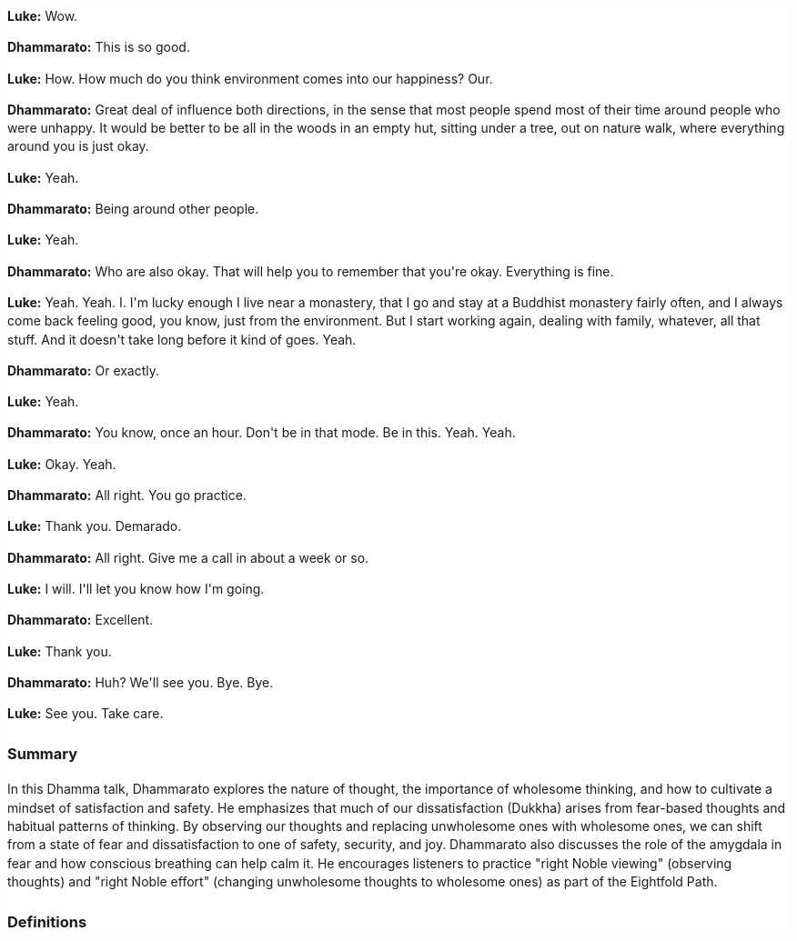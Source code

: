 **Luke:** Wow.

**Dhammarato:** This is so good.

**Luke:** How. How much do you think environment comes into our happiness? Our.

**Dhammarato:** Great deal of influence both directions, in the sense that most people spend most of their time around people who were unhappy. It would be better to be all in the woods in an empty hut, sitting under a tree, out on nature walk, where everything around you is just okay.

**Luke:** Yeah.

**Dhammarato:** Being around other people.

**Luke:** Yeah.

**Dhammarato:** Who are also okay. That will help you to remember that you're okay. Everything is fine.

**Luke:** Yeah. Yeah. I. I'm lucky enough I live near a monastery, that I go and stay at a Buddhist monastery fairly often, and I always come back feeling good, you know, just from the environment. But I start working again, dealing with family, whatever, all that stuff. And it doesn't take long before it kind of goes. Yeah.

**Dhammarato:** Or exactly.

**Luke:** Yeah.

**Dhammarato:** You know, once an hour. Don't be in that mode. Be in this. Yeah. Yeah.

**Luke:** Okay. Yeah.

**Dhammarato:** All right. You go practice.

**Luke:** Thank you. Demarado.

**Dhammarato:** All right. Give me a call in about a week or so.

**Luke:** I will. I'll let you know how I'm going.

**Dhammarato:** Excellent.

**Luke:** Thank you.

**Dhammarato:** Huh? We'll see you. Bye. Bye.

**Luke:** See you. Take care.


### Summary

In this Dhamma talk, Dhammarato explores the nature of thought, the importance of wholesome thinking, and how to cultivate a mindset of satisfaction and safety. He emphasizes that much of our dissatisfaction (Dukkha) arises from fear-based thoughts and habitual patterns of thinking. By observing our thoughts and replacing unwholesome ones with wholesome ones, we can shift from a state of fear and dissatisfaction to one of safety, security, and joy. Dhammarato also discusses the role of the amygdala in fear and how conscious breathing can help calm it. He encourages listeners to practice "right Noble viewing" (observing thoughts) and "right Noble effort" (changing unwholesome thoughts to wholesome ones) as part of the Eightfold Path. 

### Definitions
